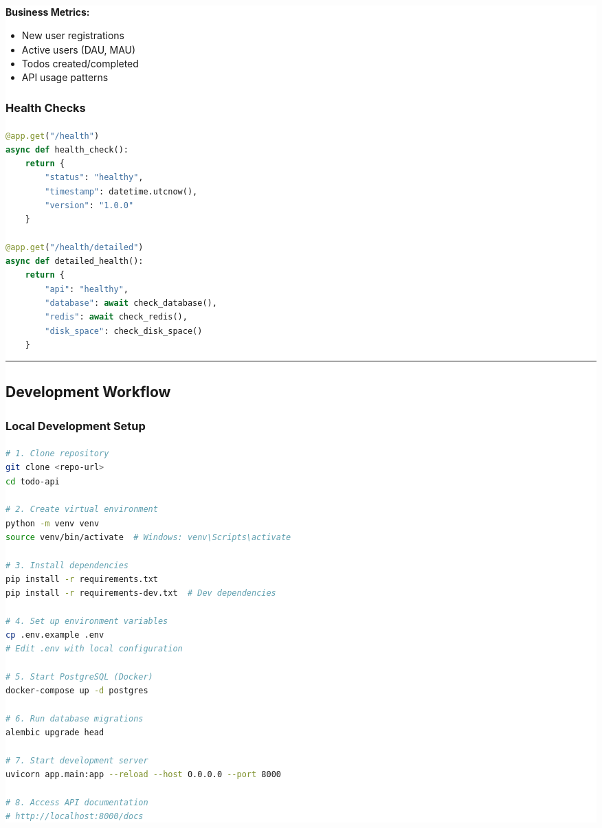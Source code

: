 **Business Metrics:**
- New user registrations
- Active users (DAU, MAU)
- Todos created/completed
- API usage patterns

### Health Checks

```python
@app.get("/health")
async def health_check():
    return {
        "status": "healthy",
        "timestamp": datetime.utcnow(),
        "version": "1.0.0"
    }

@app.get("/health/detailed")
async def detailed_health():
    return {
        "api": "healthy",
        "database": await check_database(),
        "redis": await check_redis(),
        "disk_space": check_disk_space()
    }
```

---

## Development Workflow

### Local Development Setup

```bash
# 1. Clone repository
git clone <repo-url>
cd todo-api

# 2. Create virtual environment
python -m venv venv
source venv/bin/activate  # Windows: venv\Scripts\activate

# 3. Install dependencies
pip install -r requirements.txt
pip install -r requirements-dev.txt  # Dev dependencies

# 4. Set up environment variables
cp .env.example .env
# Edit .env with local configuration

# 5. Start PostgreSQL (Docker)
docker-compose up -d postgres

# 6. Run database migrations
alembic upgrade head

# 7. Start development server
uvicorn app.main:app --reload --host 0.0.0.0 --port 8000

# 8. Access API documentation
# http://localhost:8000/docs
```
